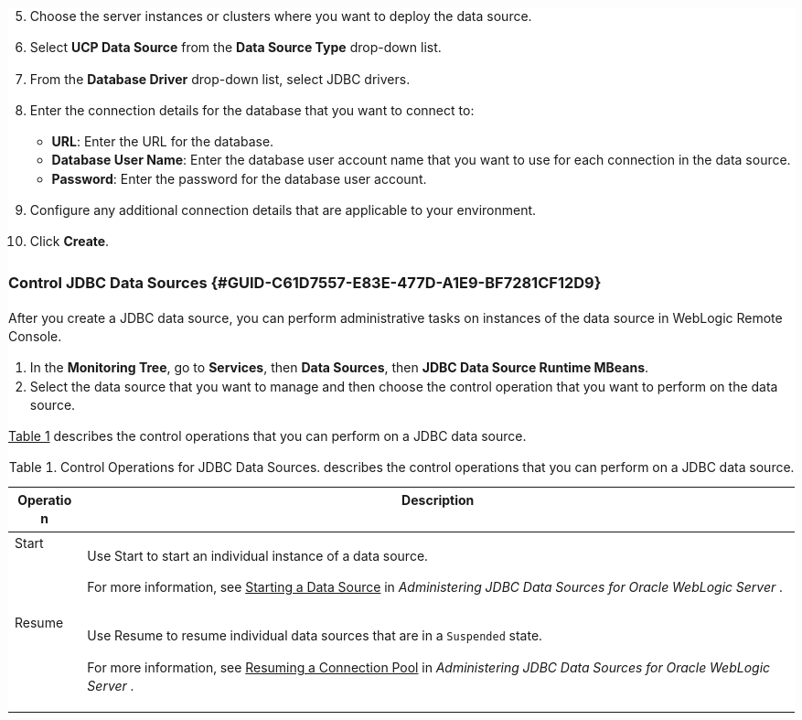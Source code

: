 5.  Choose the server instances or clusters where you want to deploy the data source.

6.  Select **UCP Data Source** from the **Data Source Type** drop-down list.

7.  From the **Database Driver** drop-down list, select JDBC drivers.

8.  Enter the connection details for the database that you want to connect to:

    -   **URL**: Enter the URL for the database.
    -   **Database User Name**: Enter the database user account name that you want to use for each connection in the data source.
    -   **Password**: Enter the password for the database user account.
9.  Configure any additional connection details that are applicable to your environment.

10. Click **Create**.


### Control JDBC Data Sources {#GUID-C61D7557-E83E-477D-A1E9-BF7281CF12D9}

After you create a JDBC data source, you can perform administrative tasks on instances of the data source in WebLogic Remote Console.

1.  In the **Monitoring Tree**, go to **Services**, then **Data Sources**, then **JDBC Data Source Runtime MBeans**.
2.  Select the data source that you want to manage and then choose the control operation that you want to perform on the data source.

[Table 1](#TABLE_YT5_TQW_CBC) describes the control operations that you can perform on a JDBC data source.



<table id="GUID-C61D7557-E83E-477D-A1E9-BF7281CF12D9__TABLE_YT5_TQW_CBC">
                           <caption>
                              <span>
                                 <span>Table 1. </span>Control Operations for JDBC Data Sources. </span>
                              <span>describes the control operations that you can perform on a JDBC data source.</span>
                           </caption>
                           <thead>
                              <tr>
                                 <th id="d10080e808">Operation</th>
                                 <th id="d10080e810">Description</th>
                              </tr>
                           </thead>
                           <tbody>
                              <tr>
                                 <td>Start</td>
                                 <td>
                                    <p>Use <span>Start</span> to start an individual instance of a data source.</p>
                                    <p>For more information, see <a href="https://docs.oracle.com/pls/topic/lookup?ctx=en/middleware/fusion-middleware/weblogic-remote-console/administer&id=JDBCA-GUID-6A301B9B-A0DD-4290-B02D-F2F57899A1B1">Starting a Data Source</a> in <span id="GUID-C61D7557-E83E-477D-A1E9-BF7281CF12D9__JDBCA">
                                          <cite>Administering JDBC Data Sources for Oracle WebLogic Server</cite>
                                       </span>.</p>
                                 </td>
                              </tr>
                              <tr>
                                 <td>Resume</td>
                                 <td>
                                    <p>Use <span>Resume </span> to resume individual data sources that are in a  <code>Suspended</code> state.</p>
                                    <p>For more information, see <a href="https://docs.oracle.com/pls/topic/lookup?ctx=en/middleware/fusion-middleware/weblogic-remote-console/administer&id=JDBCA-GUID-80AB2650-2AFB-4D67-B650-DCEA15E2260A">Resuming a Connection Pool</a> in <span id="GUID-C61D7557-E83E-477D-A1E9-BF7281CF12D9__JDBCA">
                                          <cite>Administering JDBC Data Sources for Oracle WebLogic Server</cite>
                                       </span>. </p>
                                 </td>
                              </tr>
